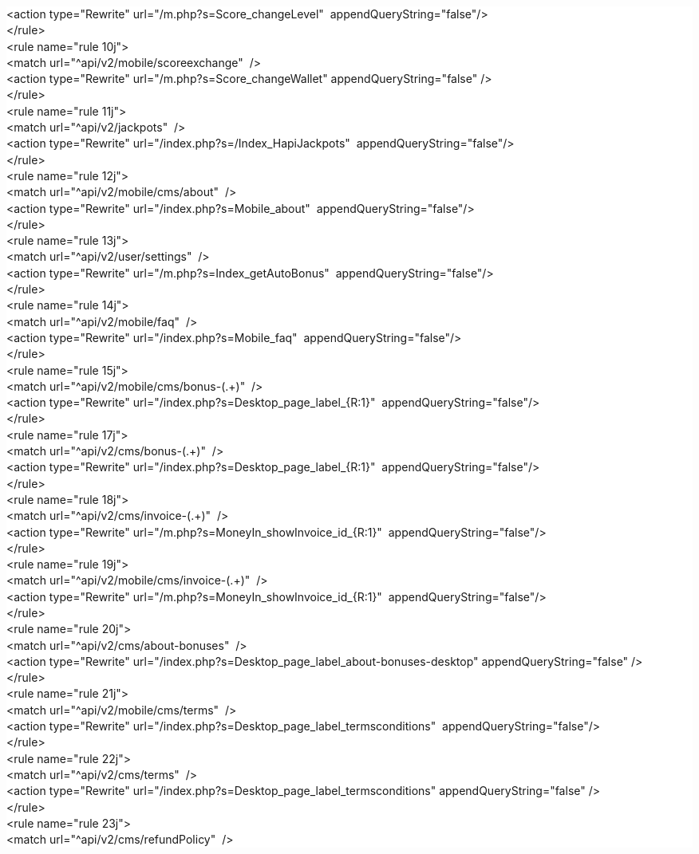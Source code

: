 &lt;action type="Rewrite" url="/m.php?s=Score_changeLevel" &nbsp;appendQueryString="false"/&gt;<br />
&lt;/rule&gt;<br />
&lt;rule name="rule 10j"&gt;<br />
&lt;match url="^api/v2/mobile/scoreexchange" &nbsp;/&gt;<br />
&lt;action type="Rewrite" url="/m.php?s=Score_changeWallet" appendQueryString="false" /&gt;<br />
&lt;/rule&gt;<br />
&lt;rule name="rule 11j"&gt;<br />
&lt;match url="^api/v2/jackpots" &nbsp;/&gt;<br />
&lt;action type="Rewrite" url="/index.php?s=/Index_HapiJackpots" &nbsp;appendQueryString="false"/&gt;<br />
&lt;/rule&gt;<br />
&lt;rule name="rule 12j"&gt;<br />
&lt;match url="^api/v2/mobile/cms/about" &nbsp;/&gt;<br />
&lt;action type="Rewrite" url="/index.php?s=Mobile_about" &nbsp;appendQueryString="false"/&gt;<br />
&lt;/rule&gt;<br />
&lt;rule name="rule 13j"&gt;<br />
&lt;match url="^api/v2/user/settings" &nbsp;/&gt;<br />
&lt;action type="Rewrite" url="/m.php?s=Index_getAutoBonus" &nbsp;appendQueryString="false"/&gt;<br />
&lt;/rule&gt;<br />
&lt;rule name="rule 14j"&gt;<br />
&lt;match url="^api/v2/mobile/faq" &nbsp;/&gt;<br />
&lt;action type="Rewrite" url="/index.php?s=Mobile_faq" &nbsp;appendQueryString="false"/&gt;<br />
&lt;/rule&gt;<br />
&lt;rule name="rule 15j"&gt;<br />
&lt;match url="^api/v2/mobile/cms/bonus-(.+)" &nbsp;/&gt;<br />
&lt;action type="Rewrite" url="/index.php?s=Desktop_page_label_{R:1}" &nbsp;appendQueryString="false"/&gt;<br />
&lt;/rule&gt;<br />
&lt;rule name="rule 17j"&gt;<br />
&lt;match url="^api/v2/cms/bonus-(.+)" &nbsp;/&gt;<br />
&lt;action type="Rewrite" url="/index.php?s=Desktop_page_label_{R:1}" &nbsp;appendQueryString="false"/&gt;<br />
&lt;/rule&gt;<br />
&lt;rule name="rule 18j"&gt;<br />
&lt;match url="^api/v2/cms/invoice-(.+)" &nbsp;/&gt;<br />
&lt;action type="Rewrite" url="/m.php?s=MoneyIn_showInvoice_id_{R:1}" &nbsp;appendQueryString="false"/&gt;<br />
&lt;/rule&gt;<br />
&lt;rule name="rule 19j"&gt;<br />
&lt;match url="^api/v2/mobile/cms/invoice-(.+)" &nbsp;/&gt;<br />
&lt;action type="Rewrite" url="/m.php?s=MoneyIn_showInvoice_id_{R:1}" &nbsp;appendQueryString="false"/&gt;<br />
&lt;/rule&gt;<br />
&lt;rule name="rule 20j"&gt;<br />
&lt;match url="^api/v2/cms/about-bonuses" &nbsp;/&gt;<br />
&lt;action type="Rewrite" url="/index.php?s=Desktop_page_label_about-bonuses-desktop" appendQueryString="false" /&gt;<br />
&lt;/rule&gt;<br />
&lt;rule name="rule 21j"&gt;<br />
&lt;match url="^api/v2/mobile/cms/terms" &nbsp;/&gt;<br />
&lt;action type="Rewrite" url="/index.php?s=Desktop_page_label_termsconditions" &nbsp;appendQueryString="false"/&gt;<br />
&lt;/rule&gt;<br />
&lt;rule name="rule 22j"&gt;<br />
&lt;match url="^api/v2/cms/terms" &nbsp;/&gt;<br />
&lt;action type="Rewrite" url="/index.php?s=Desktop_page_label_termsconditions" appendQueryString="false" /&gt;<br />
&lt;/rule&gt;<br />
&lt;rule name="rule 23j"&gt;<br />
&lt;match url="^api/v2/cms/refundPolicy" &nbsp;/&gt;<br />